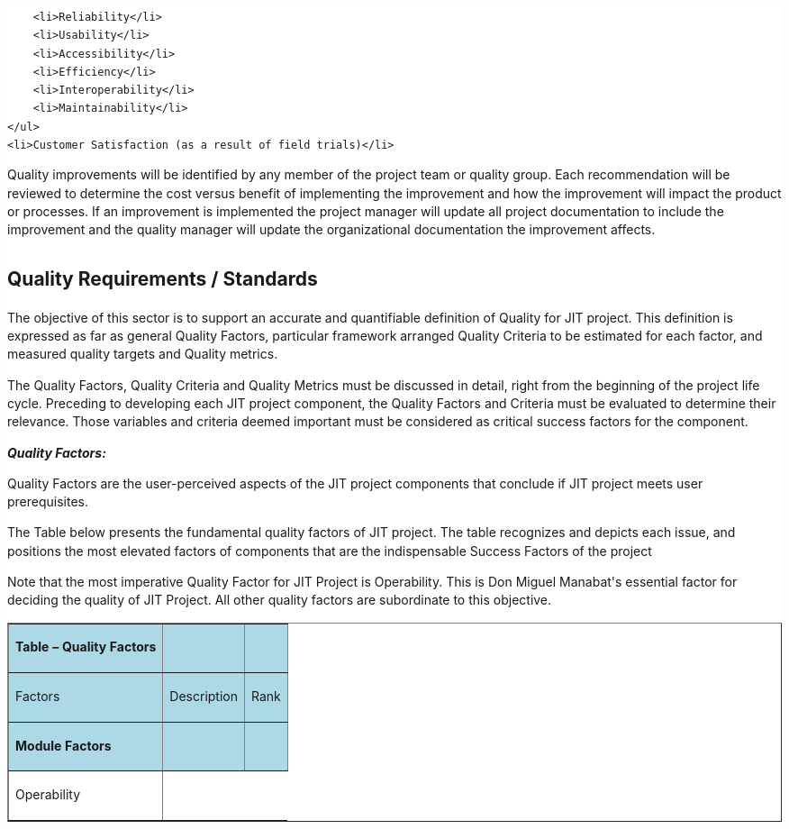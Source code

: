 		<li>Reliability</li>
		<li>Usability</li>
		<li>Accessibility</li>
		<li>Efficiency</li>
		<li>Interoperability</li>
		<li>Maintainability</li>
	</ul>
	<li>Customer Satisfaction (as a result of field trials)</li>
</ul>
<p>Quality improvements will be identified by any member of the project team or quality group.  Each recommendation will be reviewed to determine the cost versus benefit of implementing the improvement and how the improvement will impact the product or processes.  If an improvement is implemented the project manager will update all project documentation to include the improvement and the quality manager will update the organizational documentation the improvement affects.</p>
<h2>Quality Requirements / Standards</h2>
<p>            The objective of this sector is to support an accurate and quantifiable definition of Quality for JIT project. This definition is expressed as far as general Quality Factors, particular framework arranged Quality Criteria to be estimated for each factor, and measured quality targets and Quality metrics.</p>
<p>            The Quality Factors, Quality Criteria and Quality Metrics must be discussed in detail, right from the beginning of the project life cycle. Preceding to developing each JIT project component, the Quality Factors and Criteria must be evaluated to determine their relevance. Those variables and criteria deemed important must be considered as critical success factors for the component.</p>
<p><strong><em>Quality Factors:</em></strong></p>
<p>            Quality Factors are the user-perceived aspects of the JIT project components that conclude if JIT project meets user prerequisites.</p>
<p>The Table below presents the fundamental quality factors of JIT project. The table recognizes and depicts each issue, and positions the most elevated factors of components that are the indispensable Success Factors of the project</p>
<p>Note that the most imperative Quality Factor for JIT Project is Operability. This is Don Miguel Manabat's essential factor for deciding the quality of JIT Project. All other quality factors are subordinate to this objective.</p>
<p> </p>

<table border="1" width="70%" align="center">
		<tr>
			<td bgcolor="lightblue">
				<p><strong>Table &ndash; Quality Factors</strong></p>
			</td>
			<td bgcolor="lightblue">&nbsp;</td>
			<td bgcolor="lightblue">&nbsp;</td>
		</tr>
		<tr>
			<td bgcolor="lightblue">
				<p>Factors</p>
			</td>
			<td bgcolor="lightblue">
				<p>Description</p>
			</td>
			<td bgcolor="lightblue">
				<p>Rank</p>
			</td>
		</tr>
		<tr>
			<td bgcolor="lightblue">
				<p><strong>Module Factors</strong></p>
			</td>
			<td bgcolor="lightblue">&nbsp;</td>
			<td bgcolor="lightblue">&nbsp;</td>
		</tr>
		<tr>
			<td>
				<p>Operability</p>